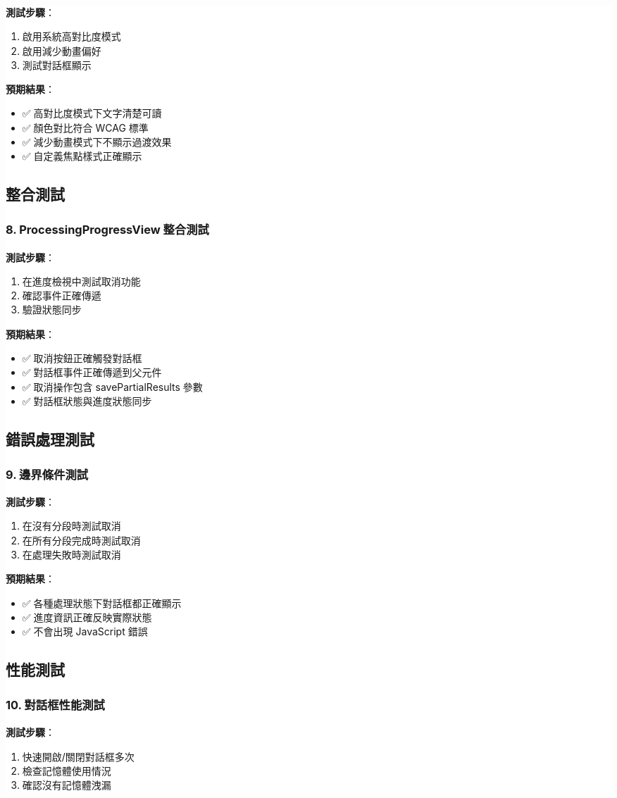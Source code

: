 **測試步驟**：

1. 啟用系統高對比度模式
2. 啟用減少動畫偏好
3. 測試對話框顯示

**預期結果**：

- ✅ 高對比度模式下文字清楚可讀
- ✅ 顏色對比符合 WCAG 標準
- ✅ 減少動畫模式下不顯示過渡效果
- ✅ 自定義焦點樣式正確顯示

## 整合測試

### 8. ProcessingProgressView 整合測試

**測試步驟**：

1. 在進度檢視中測試取消功能
2. 確認事件正確傳遞
3. 驗證狀態同步

**預期結果**：

- ✅ 取消按鈕正確觸發對話框
- ✅ 對話框事件正確傳遞到父元件
- ✅ 取消操作包含 savePartialResults 參數
- ✅ 對話框狀態與進度狀態同步

## 錯誤處理測試

### 9. 邊界條件測試

**測試步驟**：

1. 在沒有分段時測試取消
2. 在所有分段完成時測試取消
3. 在處理失敗時測試取消

**預期結果**：

- ✅ 各種處理狀態下對話框都正確顯示
- ✅ 進度資訊正確反映實際狀態
- ✅ 不會出現 JavaScript 錯誤

## 性能測試

### 10. 對話框性能測試

**測試步驟**：

1. 快速開啟/關閉對話框多次
2. 檢查記憶體使用情況
3. 確認沒有記憶體洩漏
